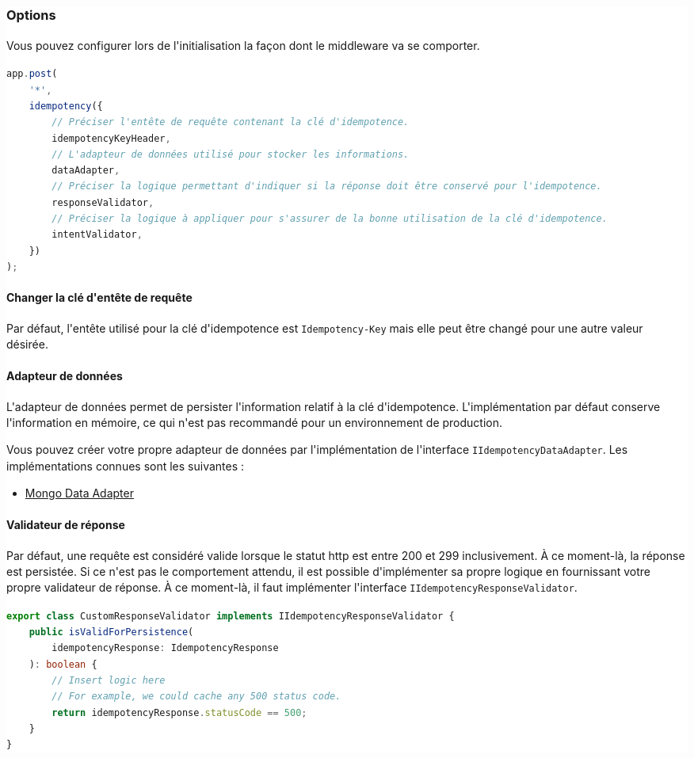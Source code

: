 ### Options

Vous pouvez configurer lors de l'initialisation la façon dont le middleware va se comporter.

```javascript
app.post(
    '*',
    idempotency({
        // Préciser l'entête de requête contenant la clé d'idempotence.
        idempotencyKeyHeader,
        // L'adapteur de données utilisé pour stocker les informations.
        dataAdapter,
        // Préciser la logique permettant d'indiquer si la réponse doit être conservé pour l'idempotence.
        responseValidator,
        // Préciser la logique à appliquer pour s'assurer de la bonne utilisation de la clé d'idempotence.
        intentValidator,
    })
);
```

#### Changer la clé d'entête de requête

Par défaut, l'entête utilisé pour la clé d'idempotence est `Idempotency-Key` mais elle peut être changé pour une autre valeur désirée.

#### Adapteur de données

L'adapteur de données permet de persister l'information relatif à la clé d'idempotence. L'implémentation par défaut conserve l'information en mémoire, ce qui n'est pas recommandé pour un environnement de production.

Vous pouvez créer votre propre adapteur de données par l'implémentation de l'interface `IIdempotencyDataAdapter`. Les implémentations connues sont les suivantes :

-   [Mongo Data Adapter](https://www.npmjs.com/package/express-idempotency-mongo-adapter)

#### Validateur de réponse

Par défaut, une requête est considéré valide lorsque le statut http est entre 200 et 299 inclusivement. À ce moment-là, la réponse est persistée. Si ce n'est pas le comportement attendu, il est possible d'implémenter sa propre logique en fournissant votre propre validateur de réponse. À ce moment-là, il faut implémenter l'interface `IIdempotencyResponseValidator`.

```typescript
export class CustomResponseValidator implements IIdempotencyResponseValidator {
    public isValidForPersistence(
        idempotencyResponse: IdempotencyResponse
    ): boolean {
        // Insert logic here
        // For example, we could cache any 500 status code.
        return idempotencyResponse.statusCode == 500;
    }
}
```
